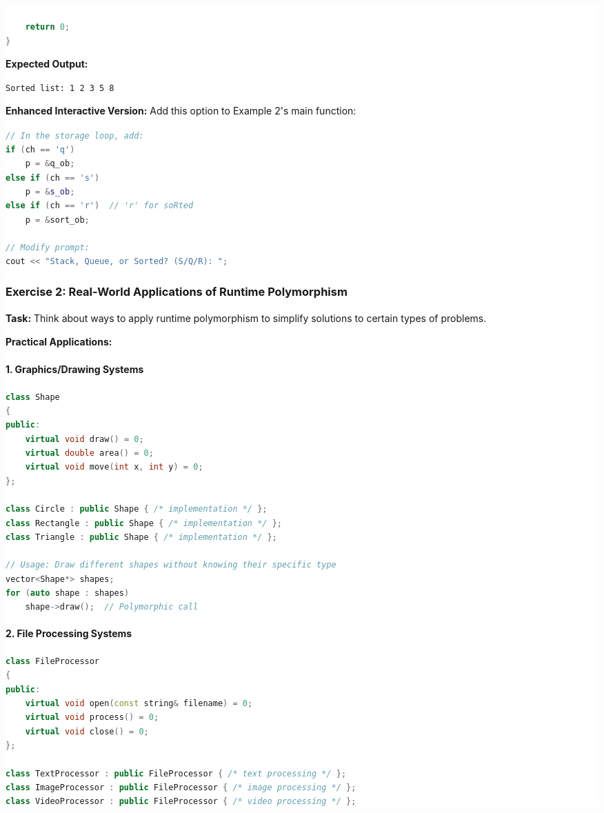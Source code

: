 ```cpp
    
    return 0;
}
```

**Expected Output:**
```
Sorted list: 1 2 3 5 8
```

**Enhanced Interactive Version:**
Add this option to Example 2's main function:
```cpp
// In the storage loop, add:
if (ch == 'q')
    p = &q_ob;
else if (ch == 's') 
    p = &s_ob;
else if (ch == 'r')  // 'r' for soRted
    p = &sort_ob;

// Modify prompt:
cout << "Stack, Queue, or Sorted? (S/Q/R): ";
```

### Exercise 2: Real-World Applications of Runtime Polymorphism

**Task:** Think about ways to apply runtime polymorphism to simplify solutions to certain types of problems.

**Practical Applications:**

#### 1. **Graphics/Drawing Systems**
```cpp
class Shape
{
public:
    virtual void draw() = 0;
    virtual double area() = 0;
    virtual void move(int x, int y) = 0;
};

class Circle : public Shape { /* implementation */ };
class Rectangle : public Shape { /* implementation */ };
class Triangle : public Shape { /* implementation */ };

// Usage: Draw different shapes without knowing their specific type
vector<Shape*> shapes;
for (auto shape : shapes)
    shape->draw();  // Polymorphic call
```

#### 2. **File Processing Systems**
```cpp
class FileProcessor
{
public:
    virtual void open(const string& filename) = 0;
    virtual void process() = 0;
    virtual void close() = 0;
};

class TextProcessor : public FileProcessor { /* text processing */ };
class ImageProcessor : public FileProcessor { /* image processing */ };
class VideoProcessor : public FileProcessor { /* video processing */ };
```